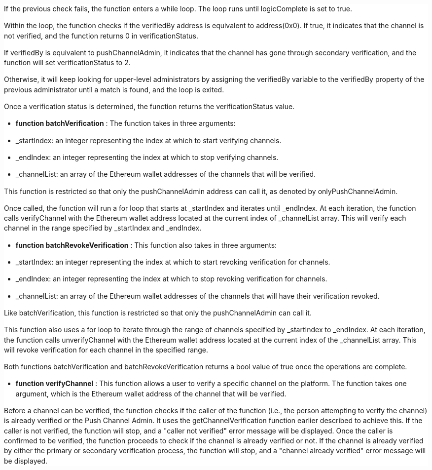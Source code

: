 If the previous check fails, the function enters a while loop. The loop runs until logicComplete is set to true.

Within the loop, the function checks if the verifiedBy address is equivalent to address(0x0). If true, it indicates that the channel is not verified, and the function returns 0 in verificationStatus.

If verifiedBy is equivalent to pushChannelAdmin, it indicates that the channel has gone through secondary verification, and the function will set verificationStatus to 2.

Otherwise, it will keep looking for upper-level administrators by assigning the verifiedBy variable to the verifiedBy property of the previous administrator until a match is found, and the loop is exited.

Once a verification status is determined, the function returns the verificationStatus value.

- **function batchVerification** : The function takes in three arguments:

- \_startIndex: an integer representing the index at which to start verifying channels.

- \_endIndex: an integer representing the index at which to stop verifying channels.

- \_channelList: an array of the Ethereum wallet addresses of the channels that will be verified.

This function is restricted so that only the pushChannelAdmin address can call it, as denoted by onlyPushChannelAdmin.

Once called, the function will run a for loop that starts at \_startIndex and iterates until \_endIndex. At each iteration, the function calls verifyChannel with the Ethereum wallet address located at the current index of \_channelList array. This will verify each channel in the range specified by \_startIndex and \_endIndex.

- **function batchRevokeVerification** : This function also takes in three arguments:

- \_startIndex: an integer representing the index at which to start revoking verification for channels.

- \_endIndex: an integer representing the index at which to stop revoking verification for channels.

- \_channelList: an array of the Ethereum wallet addresses of the channels that will have their verification revoked.

Like batchVerification, this function is restricted so that only the pushChannelAdmin can call it.

This function also uses a for loop to iterate through the range of channels specified by \_startIndex to \_endIndex. At each iteration, the function calls unverifyChannel with the Ethereum wallet address located at the current index of the \_channelList array. This will revoke verification for each channel in the specified range.

Both functions batchVerification and batchRevokeVerification returns a bool value of true once the operations are complete.

- **function verifyChannel** : This function allows a user to verify a specific channel on the platform. The function takes one argument, which is the Ethereum wallet address of the channel that will be verified.

Before a channel can be verified, the function checks if the caller of the function (i.e., the person attempting to verify the channel) is already verified or the Push Channel Admin. It uses the getChannelVerification function earlier described to achieve this. If the caller is not verified, the function will stop, and a "caller not verified" error message will be displayed. Once the caller is confirmed to be verified, the function proceeds to check if the channel is already verified or not. If the channel is already verified by either the primary or secondary verification process, the function will stop, and a "channel already verified" error message will be displayed.
